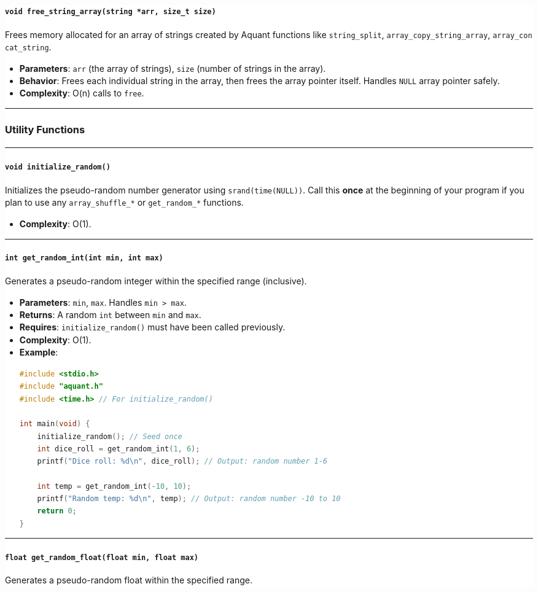 
#### `void free_string_array(string *arr, size_t size)`

Frees memory allocated for an array of strings created by Aquant functions like `string_split`, `array_copy_string_array`, `array_concat_string`.

-   **Parameters**: `arr` (the array of strings), `size` (number of strings in the array).
-   **Behavior**: Frees each individual string in the array, then frees the array pointer itself. Handles `NULL` array pointer safely.
-   **Complexity**: O(n) calls to `free`.

---

### Utility Functions

---

#### `void initialize_random()`

Initializes the pseudo-random number generator using `srand(time(NULL))`. Call this **once** at the beginning of your program if you plan to use any `array_shuffle_*` or `get_random_*` functions.

-   **Complexity**: O(1).

---

#### `int get_random_int(int min, int max)`

Generates a pseudo-random integer within the specified range (inclusive).

-   **Parameters**: `min`, `max`. Handles `min > max`.
-   **Returns**: A random `int` between `min` and `max`.
-   **Requires**: `initialize_random()` must have been called previously.
-   **Complexity**: O(1).
-   **Example**:
    ```c
    #include <stdio.h>
    #include "aquant.h"
    #include <time.h> // For initialize_random()

    int main(void) {
        initialize_random(); // Seed once
        int dice_roll = get_random_int(1, 6);
        printf("Dice roll: %d\n", dice_roll); // Output: random number 1-6

        int temp = get_random_int(-10, 10);
        printf("Random temp: %d\n", temp); // Output: random number -10 to 10
        return 0;
    }
    ```

---

#### `float get_random_float(float min, float max)`

Generates a pseudo-random float within the specified range.
